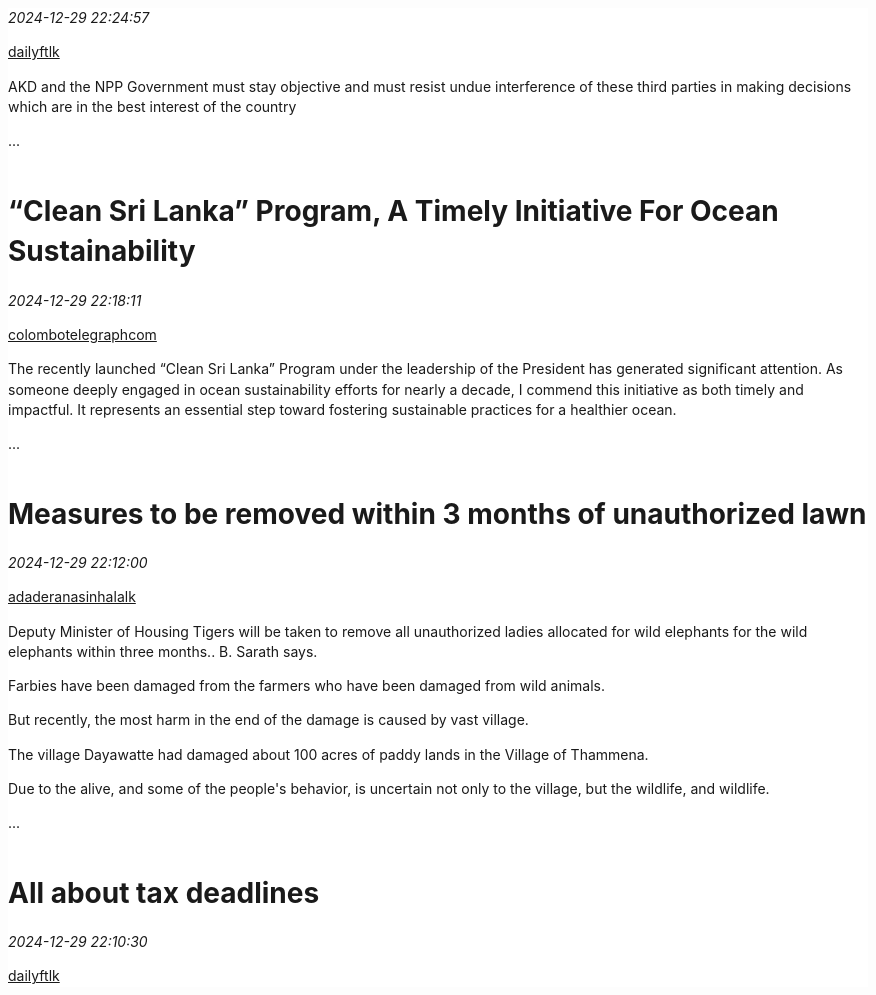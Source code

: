*2024-12-29 22:24:57*

[dailyftlk](https://www.ft.lk/columns/Good-governance-a-pre-requisite-for-economic-development-Mr-President-you-are-on-right-path/4-771124)

AKD and the NPP Government must stay objective and must resist undue interference of these third parties in making decisions which are in the best interest of the country

...



# “Clean Sri Lanka” Program, A Timely Initiative For Ocean Sustainability

*2024-12-29 22:18:11*

[colombotelegraphcom](https://www.colombotelegraph.com/index.php/clean-sri-lanka-program-a-timely-initiative-for-ocean-sustainability/)

The recently launched “Clean Sri Lanka” Program under the leadership of the President has generated significant attention. As someone deeply engaged in ocean sustainability efforts for nearly a decade, I commend this initiative as both timely and impactful. It represents an essential step toward fostering sustainable practices for a healthier ocean.

...



# Measures to be removed within 3 months of unauthorized lawn

*2024-12-29 22:12:00*

[adaderanasinhalalk](http://sinhala.adaderana.lk/news/204836)

Deputy Minister of Housing Tigers will be taken to remove all unauthorized ladies allocated for wild elephants for the wild elephants within three months.. B. Sarath says.

Farbies have been damaged from the farmers who have been damaged from wild animals.

But recently, the most harm in the end of the damage is caused by vast village.

The village Dayawatte had damaged about 100 acres of paddy lands in the Village of Thammena.

Due to the alive, and some of the people's behavior, is uncertain not only to the village, but the wildlife, and wildlife.

...



# All about tax deadlines

*2024-12-29 22:10:30*

[dailyftlk](https://www.ft.lk/columns/All-about-tax-deadlines/4-771123)
